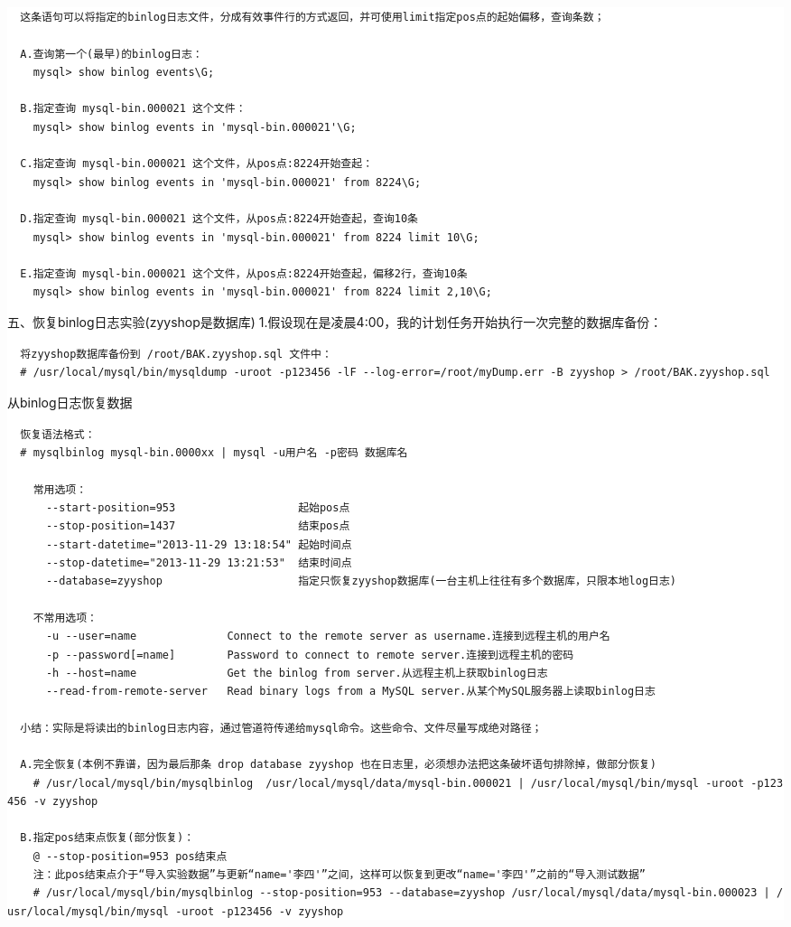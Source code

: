       这条语句可以将指定的binlog日志文件，分成有效事件行的方式返回，并可使用limit指定pos点的起始偏移，查询条数；
      
      A.查询第一个(最早)的binlog日志：
        mysql> show binlog events\G; 
    
      B.指定查询 mysql-bin.000021 这个文件：
        mysql> show binlog events in 'mysql-bin.000021'\G;

      C.指定查询 mysql-bin.000021 这个文件，从pos点:8224开始查起：
        mysql> show binlog events in 'mysql-bin.000021' from 8224\G;

      D.指定查询 mysql-bin.000021 这个文件，从pos点:8224开始查起，查询10条
        mysql> show binlog events in 'mysql-bin.000021' from 8224 limit 10\G;

      E.指定查询 mysql-bin.000021 这个文件，从pos点:8224开始查起，偏移2行，查询10条
        mysql> show binlog events in 'mysql-bin.000021' from 8224 limit 2,10\G;


五、恢复binlog日志实验(zyyshop是数据库)
    1.假设现在是凌晨4:00，我的计划任务开始执行一次完整的数据库备份：

      将zyyshop数据库备份到 /root/BAK.zyyshop.sql 文件中：
      # /usr/local/mysql/bin/mysqldump -uroot -p123456 -lF --log-error=/root/myDump.err -B zyyshop > /root/BAK.zyyshop.sql
从binlog日志恢复数据
      
      恢复语法格式：
      # mysqlbinlog mysql-bin.0000xx | mysql -u用户名 -p密码 数据库名

        常用选项：
          --start-position=953                   起始pos点
          --stop-position=1437                   结束pos点
          --start-datetime="2013-11-29 13:18:54" 起始时间点
          --stop-datetime="2013-11-29 13:21:53"  结束时间点
          --database=zyyshop                     指定只恢复zyyshop数据库(一台主机上往往有多个数据库，只限本地log日志)
            
        不常用选项：    
          -u --user=name              Connect to the remote server as username.连接到远程主机的用户名
          -p --password[=name]        Password to connect to remote server.连接到远程主机的密码
          -h --host=name              Get the binlog from server.从远程主机上获取binlog日志
          --read-from-remote-server   Read binary logs from a MySQL server.从某个MySQL服务器上读取binlog日志

      小结：实际是将读出的binlog日志内容，通过管道符传递给mysql命令。这些命令、文件尽量写成绝对路径；

      A.完全恢复(本例不靠谱，因为最后那条 drop database zyyshop 也在日志里，必须想办法把这条破坏语句排除掉，做部分恢复)
        # /usr/local/mysql/bin/mysqlbinlog  /usr/local/mysql/data/mysql-bin.000021 | /usr/local/mysql/bin/mysql -uroot -p123456 -v zyyshop 

      B.指定pos结束点恢复(部分恢复)：
        @ --stop-position=953 pos结束点
        注：此pos结束点介于“导入实验数据”与更新“name='李四'”之间，这样可以恢复到更改“name='李四'”之前的“导入测试数据”
        # /usr/local/mysql/bin/mysqlbinlog --stop-position=953 --database=zyyshop /usr/local/mysql/data/mysql-bin.000023 | /usr/local/mysql/bin/mysql -uroot -p123456 -v zyyshop
